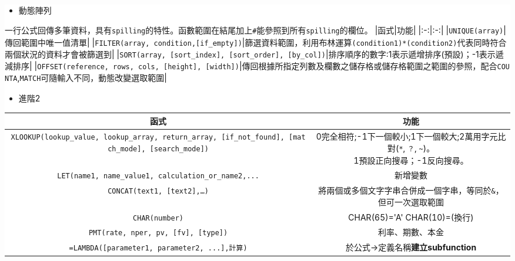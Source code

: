 - 動態陣列

一行公式回傳多筆資料，具有`spilling`的特性。函數範圍在結尾加上`#`能參照到所有`spilling`的欄位。
|函式|功能|
|:-:|:-:|
|`UNIQUE(array)`|傳回範圍中唯一值清單|
|`FILTER(array, condition,[if_empty])`|篩選資料範圍，利用布林運算`(condition1)*(condition2)`代表同時符合兩個狀況的資料才會被篩選到|
|`SORT(array, [sort_index], [sort_order], [by_col])`|排序順序的數字:1表示遞增排序(預設)；-1表示遞減排序|
|`OFFSET(reference, rows, cols, [height], [width])`|傳回根據所指定列數及欄數之儲存格或儲存格範圍之範圍的參照，配合`COUNTA`,`MATCH`可隨輸入不同，動態改變選取範圍|

- 進階2

|函式|功能|
|:-:|:-:|
|`XLOOKUP(lookup_value, lookup_array, return_array, [if_not_found], [match_mode], [search_mode])`|0完全相符;-1下一個較小;1下一個較大;2萬用字元比對(`*`, `？`, `~`)。<br>1預設正向搜尋；-1反向搜尋。|
|`LET(name1, name_value1, calculation_or_name2,...`|新增變數|
|`CONCAT(text1, [text2],…)`|將兩個或多個文字字串合併成一個字串，等同於`&`，但可一次選取範圍|
|`CHAR(number)`|CHAR(65)='A' CHAR(10)=(換行)|
|`PMT(rate, nper, pv, [fv], [type])`|利率、期數、本金|
|`=LAMBDA([parameter1, parameter2, ...],計算)`|於公式->定義名稱**建立subfunction**|